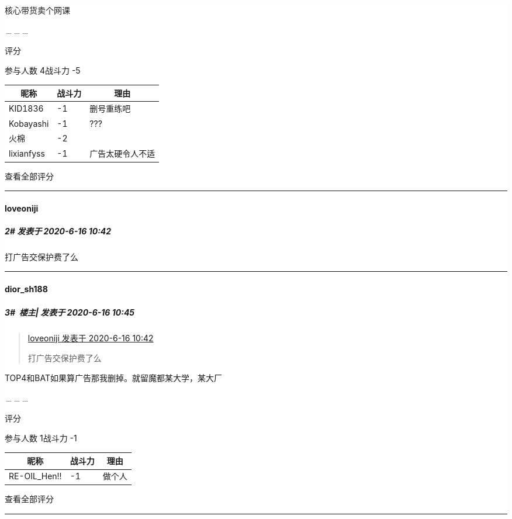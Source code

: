 核心带货卖个网课


﹍﹍﹍

评分


 参与人数 4战斗力 -5

|昵称|战斗力|理由|
|----|---|---|
| KID1836|-1|删号重练吧|
| Kobayashi|-1|???|
| 火棉|-2||
| lixianfyss|-1|广告太硬令人不适|


查看全部评分


-----

####  loveoniji  
##### 2#       发表于 2020-6-16 10:42


打广告交保护费了么


-----

####  dior_sh188  
##### 3#         楼主| 发表于 2020-6-16 10:45


<blockquote><a href="httphttps://bbs.saraba1st.com/2b/forum.php?mod=redirect&amp;goto=findpost&amp;pid=47823063&amp;ptid=1941981" target="_blank">loveoniji 发表于 2020-6-16 10:42</a>

打广告交保护费了么</blockquote>
TOP4和BAT如果算广告那我删掉。就留魔都某大学，某大厂


﹍﹍﹍

评分


 参与人数 1战斗力 -1

|昵称|战斗力|理由|
|----|---|---|
| RE-OIL_Hen!!|-1|做个人|


查看全部评分


-----
